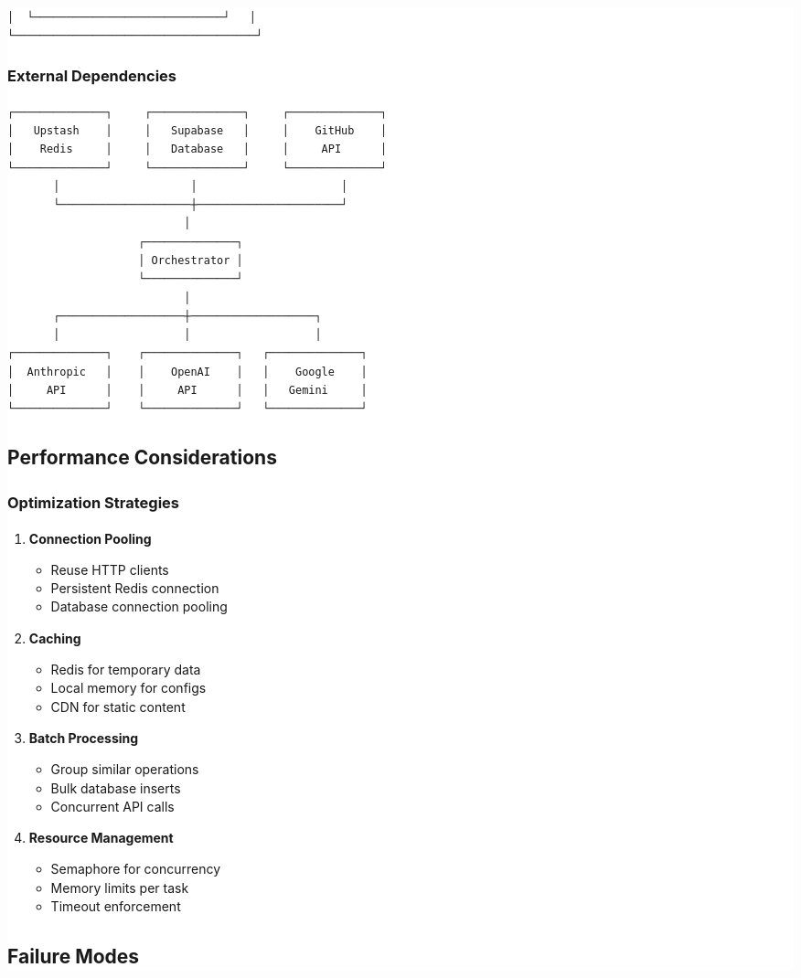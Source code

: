 ```
│  └─────────────────────────────┘   │
└─────────────────────────────────────┘
```

### External Dependencies

```
┌──────────────┐     ┌──────────────┐     ┌──────────────┐
│   Upstash    │     │   Supabase   │     │    GitHub    │
│    Redis     │     │   Database   │     │     API      │
└──────────────┘     └──────────────┘     └──────────────┘
       │                    │                      │
       └────────────────────┼──────────────────────┘
                           │
                    ┌──────────────┐
                    │ Orchestrator │
                    └──────────────┘
                           │
       ┌───────────────────┼───────────────────┐
       │                   │                   │
┌──────────────┐    ┌──────────────┐   ┌──────────────┐
│  Anthropic   │    │    OpenAI    │   │    Google    │
│     API      │    │     API      │   │   Gemini     │
└──────────────┘    └──────────────┘   └──────────────┘
```

## Performance Considerations

### Optimization Strategies

1. **Connection Pooling**
   - Reuse HTTP clients
   - Persistent Redis connection
   - Database connection pooling

2. **Caching**
   - Redis for temporary data
   - Local memory for configs
   - CDN for static content

3. **Batch Processing**
   - Group similar operations
   - Bulk database inserts
   - Concurrent API calls

4. **Resource Management**
   - Semaphore for concurrency
   - Memory limits per task
   - Timeout enforcement

## Failure Modes
